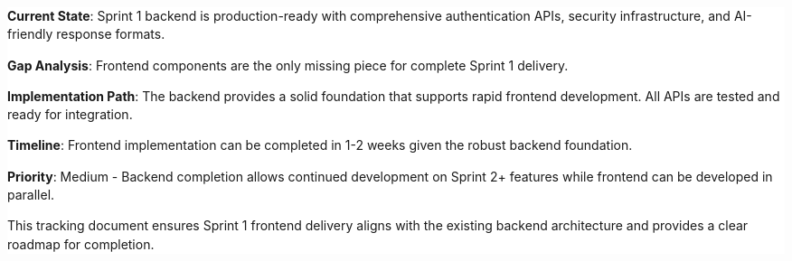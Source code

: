**Current State**: Sprint 1 backend is production-ready with comprehensive authentication APIs, security infrastructure, and AI-friendly response formats.

**Gap Analysis**: Frontend components are the only missing piece for complete Sprint 1 delivery.

**Implementation Path**: The backend provides a solid foundation that supports rapid frontend development. All APIs are tested and ready for integration.

**Timeline**: Frontend implementation can be completed in 1-2 weeks given the robust backend foundation.

**Priority**: Medium - Backend completion allows continued development on Sprint 2+ features while frontend can be developed in parallel.

This tracking document ensures Sprint 1 frontend delivery aligns with the existing backend architecture and provides a clear roadmap for completion.